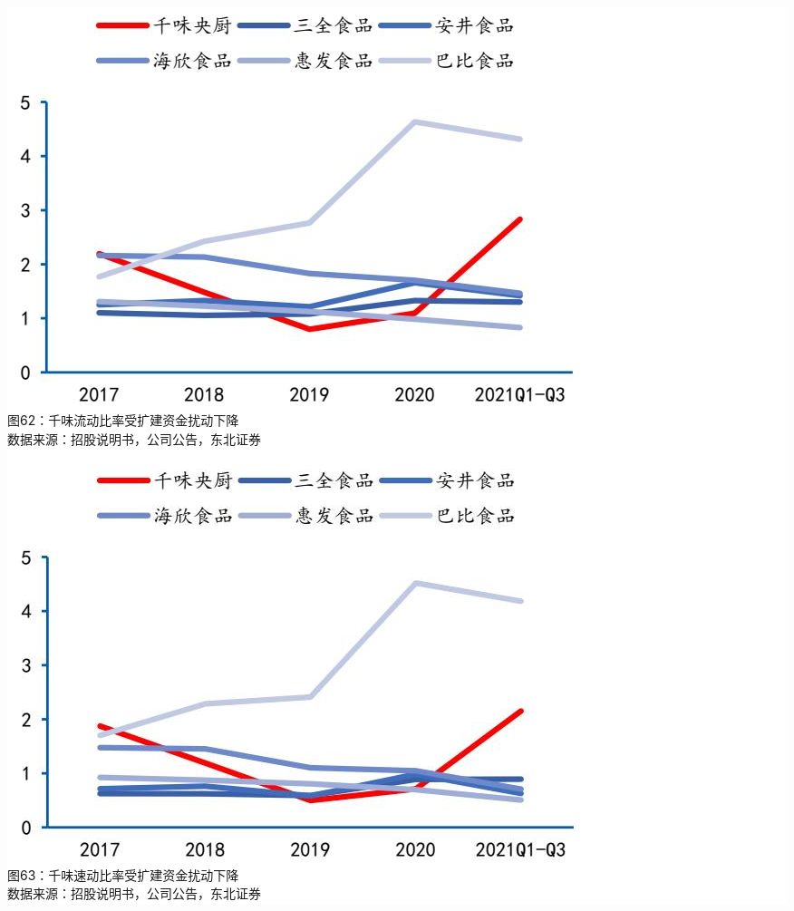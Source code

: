 ![](images/6b8384d035548a1e8847af6e73aed358682dd9efbd2b25995d0f329d0f834310.jpg)  
图62：千味流动比率受扩建资金扰动下降  
数据来源：招股说明书，公司公告，东北证券

![](images/7096b18091e8fd5a13ec837d487a070565dd3865a38b2bd1a9903472c2b80768.jpg)  
图63：千味速动比率受扩建资金扰动下降   
数据来源：招股说明书，公司公告，东北证券
